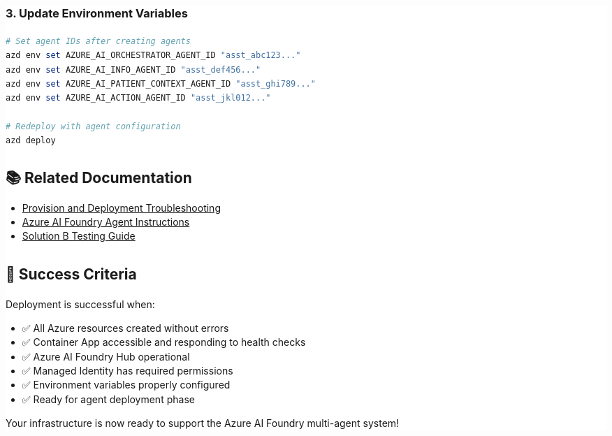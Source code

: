 ### 3. Update Environment Variables
```powershell
# Set agent IDs after creating agents
azd env set AZURE_AI_ORCHESTRATOR_AGENT_ID "asst_abc123..."
azd env set AZURE_AI_INFO_AGENT_ID "asst_def456..."
azd env set AZURE_AI_PATIENT_CONTEXT_AGENT_ID "asst_ghi789..."
azd env set AZURE_AI_ACTION_AGENT_ID "asst_jkl012..."

# Redeploy with agent configuration
azd deploy
```

## 📚 **Related Documentation**

- [Provision and Deployment Troubleshooting](../troubleshooting-guides/PROVISION_AND_DEPLOYMENT_TROUBLESHOOTING.md)
- [Azure AI Foundry Agent Instructions](../implementation-guides/AZURE_AI_FOUNDRY_AGENT_INSTRUCTIONS.md)
- [Solution B Testing Guide](../troubleshooting-guides/SOLUTION_B_TESTING_GUIDE.md)

## 🎉 **Success Criteria**

Deployment is successful when:
- ✅ All Azure resources created without errors
- ✅ Container App accessible and responding to health checks
- ✅ Azure AI Foundry Hub operational
- ✅ Managed Identity has required permissions
- ✅ Environment variables properly configured
- ✅ Ready for agent deployment phase

Your infrastructure is now ready to support the Azure AI Foundry multi-agent system!